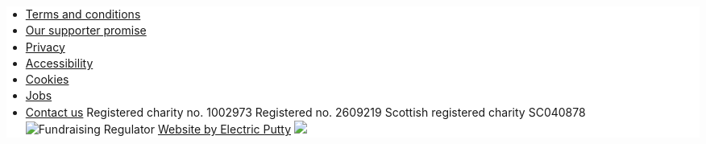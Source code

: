 * [Terms and conditions](/terms-and-conditions)
* [Our supporter promise](/support-bliss/give-money/how-we-spend-your-donation/our-supporter-promise)
* [Privacy](/privacy-policy)
* [Accessibility](/accessibility)
* [Cookies](/cookies-policy)
* [Jobs](/about-us/jobs)
* [Contact us](/contact)
Registered charity no. 1002973
Registered no. 2609219
Scottish registered charity SC040878
![Fundraising Regulator]()
[Website by Electric Putty](http://electricputty.co.uk)
![](//www.facebook.com/tr?id=1933776316841233&ev=PageView&noscript=1)
